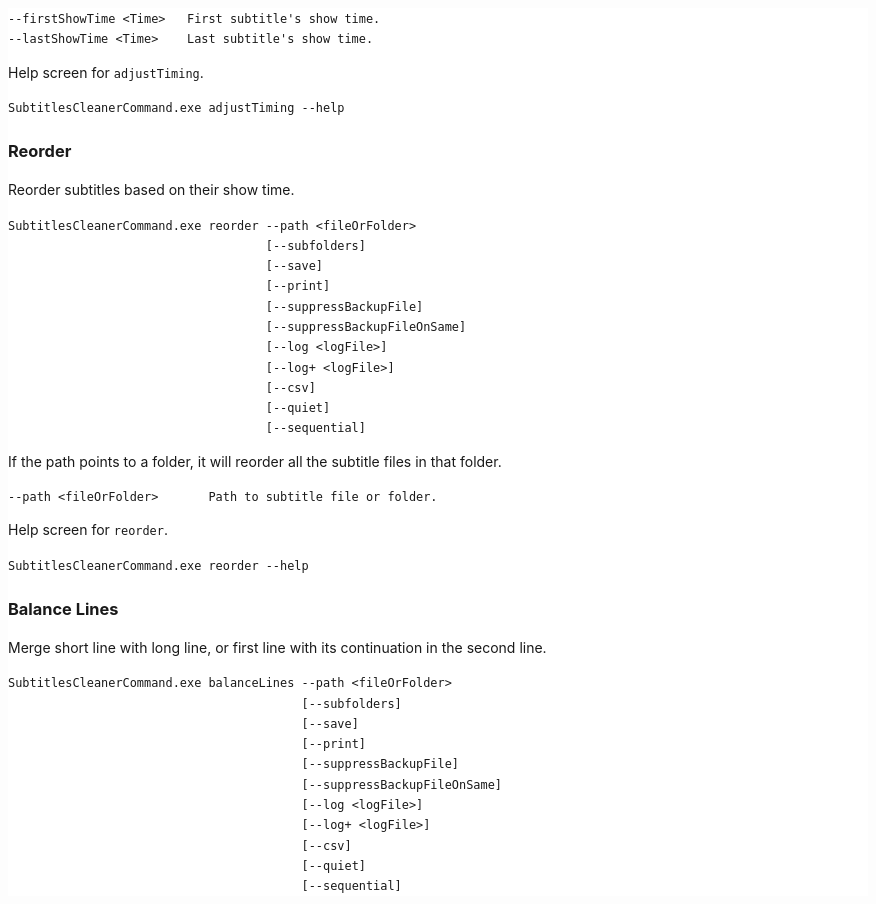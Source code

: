 ```console
--firstShowTime <Time>   First subtitle's show time.
--lastShowTime <Time>    Last subtitle's show time.
```

Help screen for ```adjustTiming```.

```console
SubtitlesCleanerCommand.exe adjustTiming --help
```

### Reorder

Reorder subtitles based on their show time.

```console
SubtitlesCleanerCommand.exe reorder --path <fileOrFolder>
                                    [--subfolders]
                                    [--save]
                                    [--print]
                                    [--suppressBackupFile]
                                    [--suppressBackupFileOnSame]
                                    [--log <logFile>]
                                    [--log+ <logFile>]
                                    [--csv]
                                    [--quiet]
                                    [--sequential]
```

If the path points to a folder, it will reorder all the subtitle files in that folder.

```console
--path <fileOrFolder>       Path to subtitle file or folder.
```

Help screen for ```reorder```.

```console
SubtitlesCleanerCommand.exe reorder --help
```

### Balance Lines

Merge short line with long line, or first line with its continuation in the second line.

```console
SubtitlesCleanerCommand.exe balanceLines --path <fileOrFolder>
                                         [--subfolders]
                                         [--save]
                                         [--print]
                                         [--suppressBackupFile]
                                         [--suppressBackupFileOnSame]
                                         [--log <logFile>]
                                         [--log+ <logFile>]
                                         [--csv]
                                         [--quiet]
                                         [--sequential]
```

